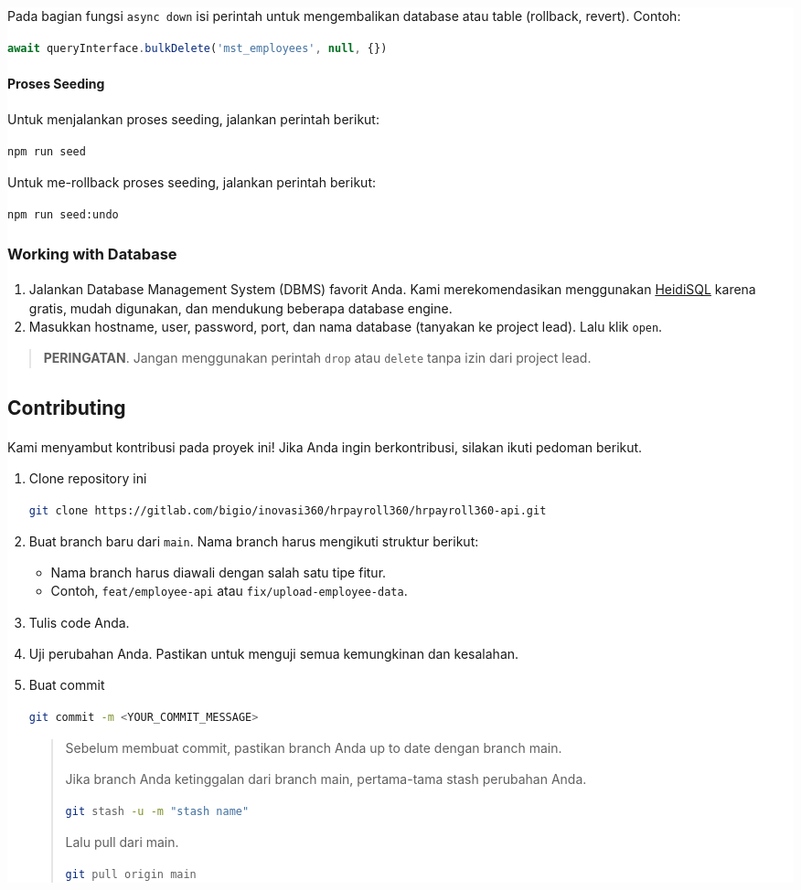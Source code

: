```js
```

Pada bagian fungsi `async down` isi perintah untuk mengembalikan database atau table (rollback, revert). Contoh:

```js
await queryInterface.bulkDelete('mst_employees', null, {})
```

#### **Proses Seeding**

Untuk menjalankan proses seeding, jalankan perintah berikut:

```bash
npm run seed
```

Untuk me-rollback proses seeding, jalankan perintah berikut:

```bash
npm run seed:undo
```

### Working with Database

1. Jalankan Database Management System (DBMS) favorit Anda. Kami merekomendasikan menggunakan [HeidiSQL](https://www.heidisql.com/) karena gratis, mudah digunakan, dan mendukung beberapa database engine.
2. Masukkan hostname, user, password, port, dan nama database (tanyakan ke project lead). Lalu klik `open`.

> **PERINGATAN**. Jangan menggunakan perintah `drop` atau `delete` tanpa izin dari project lead.

## Contributing

Kami menyambut kontribusi pada proyek ini! Jika Anda ingin berkontribusi, silakan ikuti pedoman berikut.

1. Clone repository ini

   ```bash
   git clone https://gitlab.com/bigio/inovasi360/hrpayroll360/hrpayroll360-api.git
   ```

2. Buat branch baru dari `main`. Nama branch harus mengikuti struktur berikut:

   -  Nama branch harus diawali dengan salah satu tipe fitur.
   -  Contoh, `feat/employee-api` atau `fix/upload-employee-data`.

3. Tulis code Anda.
4. Uji perubahan Anda. Pastikan untuk menguji semua kemungkinan dan kesalahan.
5. Buat commit

   ```bash
   git commit -m <YOUR_COMMIT_MESSAGE>
   ```

   > Sebelum membuat commit, pastikan branch Anda up to date dengan branch main.
   >
   > Jika branch Anda ketinggalan dari branch main, pertama-tama stash perubahan Anda.
   >
   > ```bash
   > git stash -u -m "stash name"
   > ```
   >
   > Lalu pull dari main.
   >
   > ```bash
   > git pull origin main
   > ```
   >